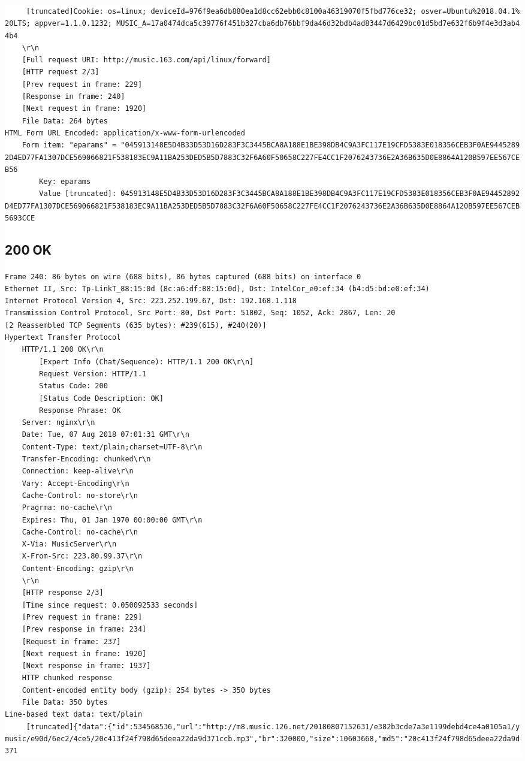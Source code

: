   ```html
       [truncated]Cookie: os=linux; deviceId=976f9ea6db880ea1d8cc62ebb0c8100a46319070f5fbd776ce32; osver=Ubuntu%2018.04.1%20LTS; appver=1.1.0.1232; MUSIC_A=17a0474dca5c39776f451b327cba6db76bbf9da46d32bdb4ad83447d6429bc01d5bd7e632f6b9f4e3d3ab44b4
      \r\n
      [Full request URI: http://music.163.com/api/linux/forward]
      [HTTP request 2/3]
      [Prev request in frame: 229]
      [Response in frame: 240]
      [Next request in frame: 1920]
      File Data: 264 bytes
  HTML Form URL Encoded: application/x-www-form-urlencoded
      Form item: "eparams" = "045913148E5D4B33D53D16D283F3C3445BCA8A188E1BE398DB4C9A3FC117E19CFD5383E018356CEB3F0AE94452892D4ED77FA1307DCE569066821F538183EC9A11BA253DED5B5D7883C32F6A60F50658C227FE4CC1F2076243736E2A36B635D0E8864A120B597EE567CEB56
          Key: eparams
          Value [truncated]: 045913148E5D4B33D53D16D283F3C3445BCA8A188E1BE398DB4C9A3FC117E19CFD5383E018356CEB3F0AE94452892D4ED77FA1307DCE569066821F538183EC9A11BA253DED5B5D7883C32F6A60F50658C227FE4CC1F2076243736E2A36B635D0E8864A120B597EE567CEB5693CCE
  ```
## 200 OK
  ```html
  Frame 240: 86 bytes on wire (688 bits), 86 bytes captured (688 bits) on interface 0
  Ethernet II, Src: Tp-LinkT_88:15:0d (8c:a6:df:88:15:0d), Dst: IntelCor_e0:ef:34 (b4:d5:bd:e0:ef:34)
  Internet Protocol Version 4, Src: 223.252.199.67, Dst: 192.168.1.118
  Transmission Control Protocol, Src Port: 80, Dst Port: 51802, Seq: 1052, Ack: 2867, Len: 20
  [2 Reassembled TCP Segments (635 bytes): #239(615), #240(20)]
  Hypertext Transfer Protocol
      HTTP/1.1 200 OK\r\n
          [Expert Info (Chat/Sequence): HTTP/1.1 200 OK\r\n]
          Request Version: HTTP/1.1
          Status Code: 200
          [Status Code Description: OK]
          Response Phrase: OK
      Server: nginx\r\n
      Date: Tue, 07 Aug 2018 07:01:31 GMT\r\n
      Content-Type: text/plain;charset=UTF-8\r\n
      Transfer-Encoding: chunked\r\n
      Connection: keep-alive\r\n
      Vary: Accept-Encoding\r\n
      Cache-Control: no-store\r\n
      Pragrma: no-cache\r\n
      Expires: Thu, 01 Jan 1970 00:00:00 GMT\r\n
      Cache-Control: no-cache\r\n
      X-Via: MusicServer\r\n
      X-From-Src: 223.80.99.37\r\n
      Content-Encoding: gzip\r\n
      \r\n
      [HTTP response 2/3]
      [Time since request: 0.050092533 seconds]
      [Prev request in frame: 229]
      [Prev response in frame: 234]
      [Request in frame: 237]
      [Next request in frame: 1920]
      [Next response in frame: 1937]
      HTTP chunked response
      Content-encoded entity body (gzip): 254 bytes -> 350 bytes
      File Data: 350 bytes
  Line-based text data: text/plain
       [truncated]{"data":{"id":534568536,"url":"http://m8.music.126.net/20180807152631/e382b3cde7a3e1199debd4ce4a0105a1/ymusic/e90d/6ec2/4ce5/20c413f24f798d65deea22da9d371ccb.mp3","br":320000,"size":10603668,"md5":"20c413f24f798d65deea22da9d371
  ```